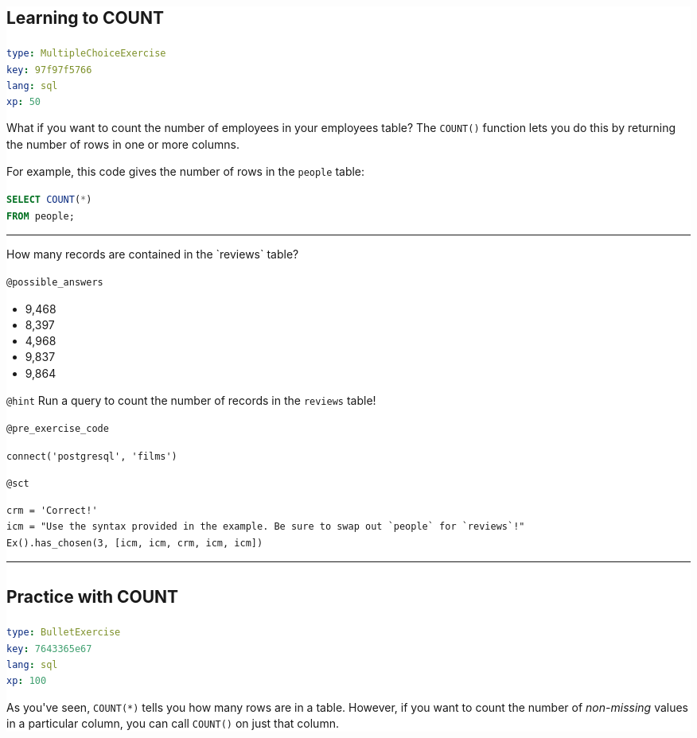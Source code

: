 ## Learning to COUNT

```yaml
type: MultipleChoiceExercise
key: 97f97f5766
lang: sql
xp: 50
```

What if you want to count the number of employees in your employees table? The `COUNT()` function lets you do this by returning the number of rows in one or more columns.

For example, this code gives the number of rows in the `people` table:

```sql
SELECT COUNT(*)
FROM people;
```

<hr>
How many records are contained in the `reviews` table?

`@possible_answers`
- 9,468
- 8,397
- 4,968
- 9,837
- 9,864

`@hint`
Run a query to count the number of records in the `reviews` table!

`@pre_exercise_code`
```{python}
connect('postgresql', 'films')
```

`@sct`
```{python}
crm = 'Correct!'
icm = "Use the syntax provided in the example. Be sure to swap out `people` for `reviews`!"
Ex().has_chosen(3, [icm, icm, crm, icm, icm])
```

---

## Practice with COUNT

```yaml
type: BulletExercise
key: 7643365e67
lang: sql
xp: 100
```

As you've seen, `COUNT(*)` tells you how many rows are in a table. However, if you want to count the number of *non-missing* values in a particular column, you can call `COUNT()` on just that column.
